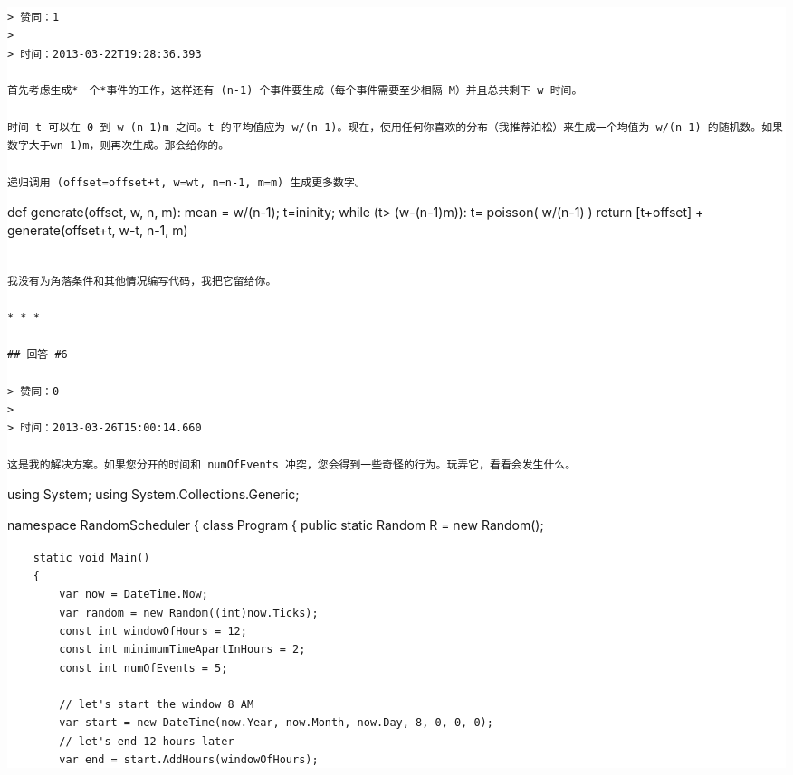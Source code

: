 ```
> 赞同：1
> 
> 时间：2013-03-22T19:28:36.393

首先考虑生成*一个*事件的工作，这样还有 (n-1) 个事件要生成（每个事件需要至少相隔 M）并且总共剩下 w 时间。

时间 t 可以在 0 到 w-(n-1)m 之间。t 的平均值应为 w/(n-1)。现在，使用任何你喜欢的分布（我推荐泊松）来生成一个均值为 w/(n-1) 的随机数。如果数字大于wn-1)m，则再次生成。那会给你的。

递归调用 (offset=offset+t, w=wt, n=n-1, m=m) 生成更多数字。

```
def generate(offset, w, n, m):
    mean = w/(n-1);
    t=ininity;
    while (t> (w-(n-1)m)):
         t= poisson( w/(n-1) )
    return [t+offset] + generate(offset+t, w-t, n-1, m) 
```

我没有为角落条件和其他情况编写代码，我把它留给你。

* * *

## 回答 #6

> 赞同：0
> 
> 时间：2013-03-26T15:00:14.660

这是我的解决方案。如果您分开的时间和 numOfEvents 冲突，您会得到一些奇怪的行为。玩弄它，看看会发生什么。

```
using System;
using System.Collections.Generic;

namespace RandomScheduler
{
    class Program
    {
        public static Random R = new Random();

        static void Main()
        {
            var now = DateTime.Now;
            var random = new Random((int)now.Ticks);
            const int windowOfHours = 12;
            const int minimumTimeApartInHours = 2;
            const int numOfEvents = 5;

            // let's start the window 8 AM
            var start = new DateTime(now.Year, now.Month, now.Day, 8, 0, 0, 0);
            // let's end 12 hours later
            var end = start.AddHours(windowOfHours);
